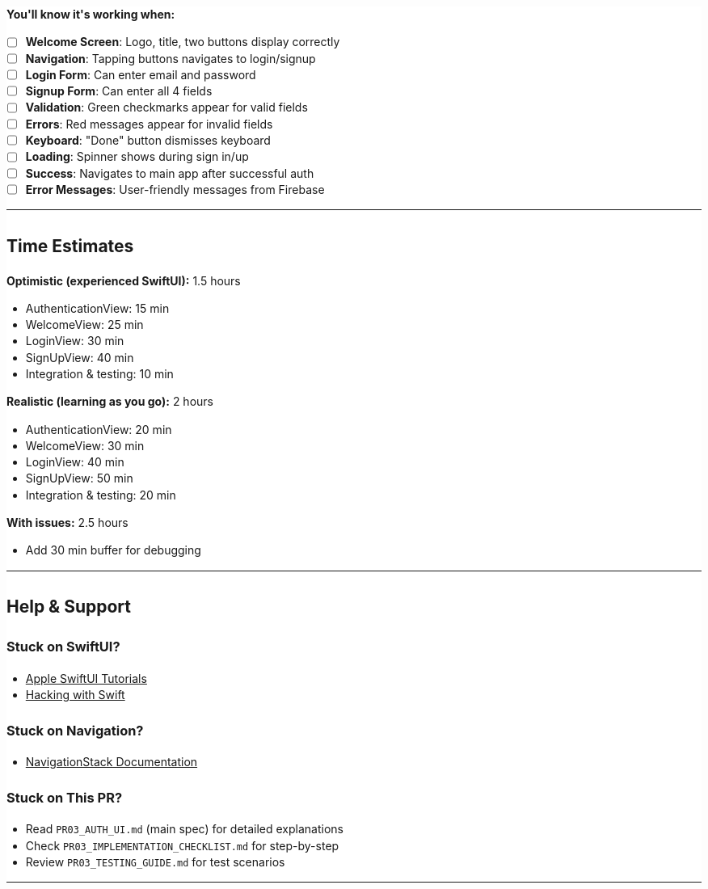 **You'll know it's working when:**

- [ ] **Welcome Screen**: Logo, title, two buttons display correctly
- [ ] **Navigation**: Tapping buttons navigates to login/signup
- [ ] **Login Form**: Can enter email and password
- [ ] **Signup Form**: Can enter all 4 fields
- [ ] **Validation**: Green checkmarks appear for valid fields
- [ ] **Errors**: Red messages appear for invalid fields
- [ ] **Keyboard**: "Done" button dismisses keyboard
- [ ] **Loading**: Spinner shows during sign in/up
- [ ] **Success**: Navigates to main app after successful auth
- [ ] **Error Messages**: User-friendly messages from Firebase

---

## Time Estimates

**Optimistic (experienced SwiftUI):** 1.5 hours
- AuthenticationView: 15 min
- WelcomeView: 25 min
- LoginView: 30 min
- SignUpView: 40 min
- Integration & testing: 10 min

**Realistic (learning as you go):** 2 hours
- AuthenticationView: 20 min
- WelcomeView: 30 min
- LoginView: 40 min
- SignUpView: 50 min
- Integration & testing: 20 min

**With issues:** 2.5 hours
- Add 30 min buffer for debugging

---

## Help & Support

### Stuck on SwiftUI?
- [Apple SwiftUI Tutorials](https://developer.apple.com/tutorials/swiftui)
- [Hacking with Swift](https://www.hackingwithswift.com/quick-start/swiftui)

### Stuck on Navigation?
- [NavigationStack Documentation](https://developer.apple.com/documentation/swiftui/navigationstack)

### Stuck on This PR?
- Read `PR03_AUTH_UI.md` (main spec) for detailed explanations
- Check `PR03_IMPLEMENTATION_CHECKLIST.md` for step-by-step
- Review `PR03_TESTING_GUIDE.md` for test scenarios

---
